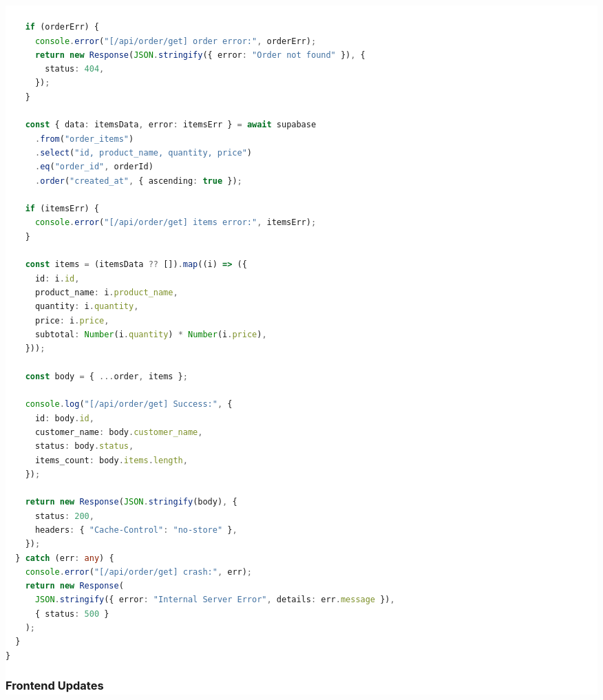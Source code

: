 ```typescript

    if (orderErr) {
      console.error("[/api/order/get] order error:", orderErr);
      return new Response(JSON.stringify({ error: "Order not found" }), {
        status: 404,
      });
    }

    const { data: itemsData, error: itemsErr } = await supabase
      .from("order_items")
      .select("id, product_name, quantity, price")
      .eq("order_id", orderId)
      .order("created_at", { ascending: true });

    if (itemsErr) {
      console.error("[/api/order/get] items error:", itemsErr);
    }

    const items = (itemsData ?? []).map((i) => ({
      id: i.id,
      product_name: i.product_name,
      quantity: i.quantity,
      price: i.price,
      subtotal: Number(i.quantity) * Number(i.price),
    }));

    const body = { ...order, items };

    console.log("[/api/order/get] Success:", {
      id: body.id,
      customer_name: body.customer_name,
      status: body.status,
      items_count: body.items.length,
    });

    return new Response(JSON.stringify(body), {
      status: 200,
      headers: { "Cache-Control": "no-store" },
    });
  } catch (err: any) {
    console.error("[/api/order/get] crash:", err);
    return new Response(
      JSON.stringify({ error: "Internal Server Error", details: err.message }),
      { status: 500 }
    );
  }
}
```

### **Frontend Updates**
